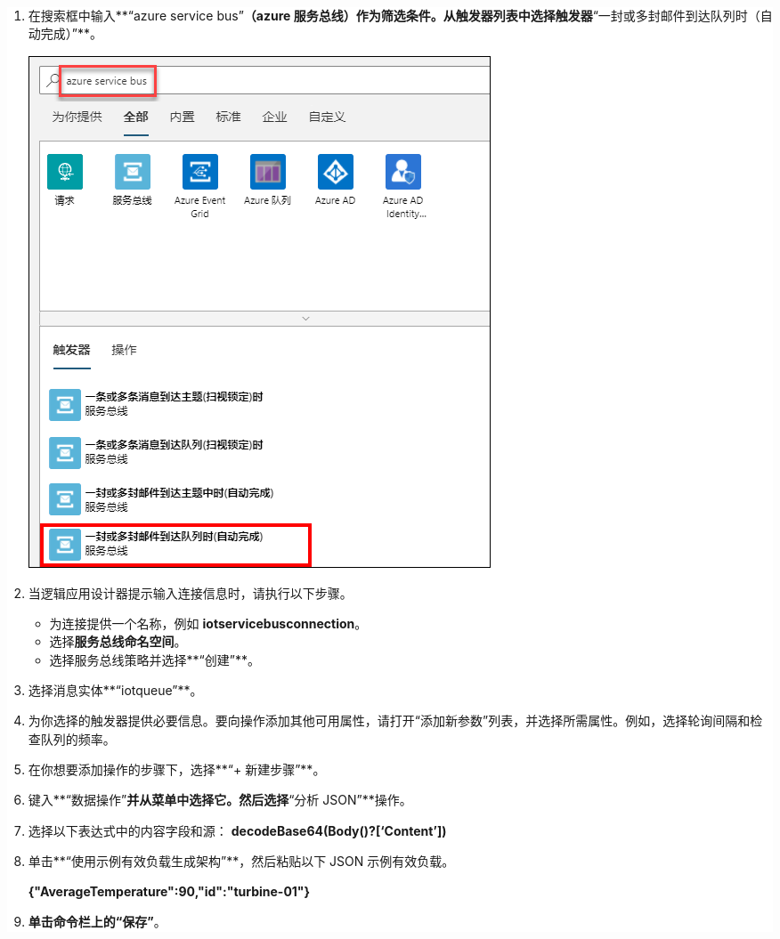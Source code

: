 1. 在搜索框中输入**“azure service bus”**（azure 服务总线）作为筛选条件。从触发器列表中选择触发器**“一封或多封邮件到达队列时（自动完成）”**。

   ![填写电子邮件信息](instructions/media/servicebus01.png)
   
1. 当逻辑应用设计器提示输入连接信息时，请执行以下步骤。

   * 为连接提供一个名称，例如 **iotservicebusconnection**。
   * 选择**服务总线命名空间**。
   * 选择服务总线策略并选择**“创建”**。

1. 选择消息实体**“iotqueue”**。
    
1. 为你选择的触发器提供必要信息。要向操作添加其他可用属性，请打开“添加新参数”列表，并选择所需属性。例如，选择轮询间隔和检查队列的频率。

1. 在你想要添加操作的步骤下，选择**“+ 新建步骤”**。

1. 键入**“数据操作”**并从菜单中选择它。然后选择**“分析 JSON”**操作。

1. 选择以下表达式中的内容字段和源：
   **decodeBase64(Body()?[‘Content’])**
   
1. 单击**“使用示例有效负载生成架构”**，然后粘贴以下 JSON 示例有效负载。    

   **{"AverageTemperature":90,"id":"turbine-01"}**
   
1. **单击命令栏上的“保存”**。
